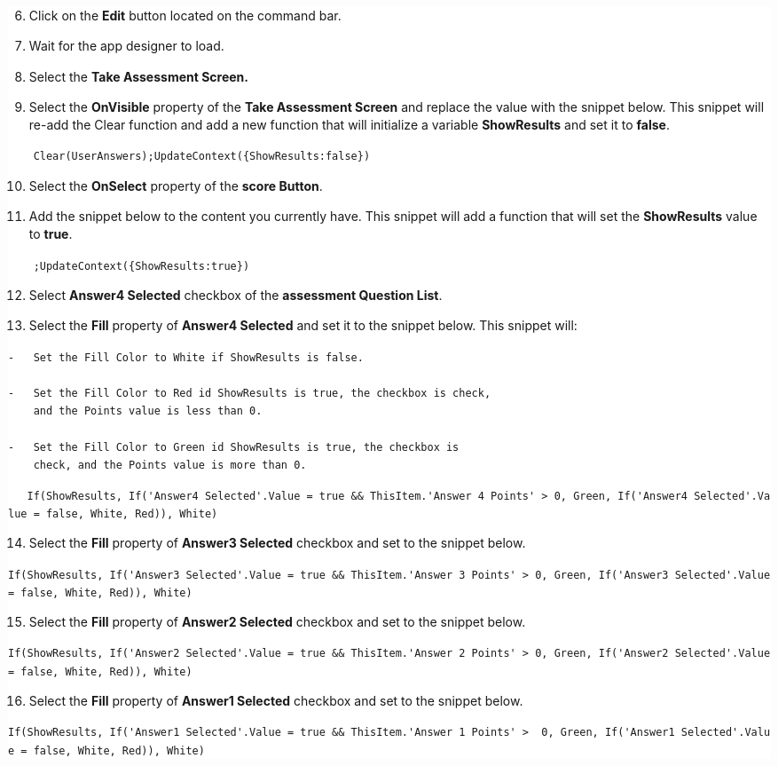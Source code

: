 6.  Click on the **Edit** button located on the command bar.

7.  Wait for the app designer to load.

8.  Select the **Take Assessment Screen.**

9.  Select the **OnVisible** property of the **Take Assessment Screen** and
    replace the value with the snippet below. This snippet will re-add the Clear
    function and add a new function that will initialize a variable
    **ShowResults** and set it to **false**.

~~~~~~~~~~~~~~~~~~~~~~~~~~~~~~~~~~~~~~~~~~~~~~~~~~~~~~~~~~~~~~~~~~~~~~~~~~~~~~~~
    Clear(UserAnswers);UpdateContext({ShowResults:false})
~~~~~~~~~~~~~~~~~~~~~~~~~~~~~~~~~~~~~~~~~~~~~~~~~~~~~~~~~~~~~~~~~~~~~~~~~~~~~~~~

10.  Select the **OnSelect** property of the **score Button**.

11.  Add the snippet below to the content you currently have. This snippet will
    add a function that will set the **ShowResults** value to **true**.

~~~~~~~~~~~~~~~~~~~~~~~~~~~~~~~~~~~~~~~~~~~~~~~~~~~~~~~~~~~~~~~~~~~~~~~~~~~~~~~~
    ;UpdateContext({ShowResults:true})
~~~~~~~~~~~~~~~~~~~~~~~~~~~~~~~~~~~~~~~~~~~~~~~~~~~~~~~~~~~~~~~~~~~~~~~~~~~~~~~~

12.  Select **Answer4 Selected** checkbox of the **assessment Question List**.

13.  Select the **Fill** property of **Answer4 Selected** and set it to the
    snippet below. This snippet will:

    -   Set the Fill Color to White if ShowResults is false.

    -   Set the Fill Color to Red id ShowResults is true, the checkbox is check,
        and the Points value is less than 0.

    -   Set the Fill Color to Green id ShowResults is true, the checkbox is
        check, and the Points value is more than 0.

~~~~~~~~~~~~~~~~~~~~~~~~~~~~~~~~~~~~~~~~~~~~~~~~~~~~~~~~~~~~~~~~~~~~~~~~~~~~~~~~
   If(ShowResults, If('Answer4 Selected'.Value = true && ThisItem.'Answer 4 Points' > 0, Green, If('Answer4 Selected'.Value = false, White, Red)), White)
~~~~~~~~~~~~~~~~~~~~~~~~~~~~~~~~~~~~~~~~~~~~~~~~~~~~~~~~~~~~~~~~~~~~~~~~~~~~~~~~

14.  Select the **Fill** property of **Answer3 Selected** checkbox and set to the
    snippet below.

~~~~~~~~~~~~~~~~~~~~~~~~~~~~~~~~~~~~~~~~~~~~~~~~~~~~~~~~~~~~~~~~~~~~~~~~~~~~~~~~
If(ShowResults, If('Answer3 Selected'.Value = true && ThisItem.'Answer 3 Points' > 0, Green, If('Answer3 Selected'.Value = false, White, Red)), White)
~~~~~~~~~~~~~~~~~~~~~~~~~~~~~~~~~~~~~~~~~~~~~~~~~~~~~~~~~~~~~~~~~~~~~~~~~~~~~~~~

15.  Select the **Fill** property of **Answer2 Selected** checkbox and set to the
    snippet below.

~~~~~~~~~~~~~~~~~~~~~~~~~~~~~~~~~~~~~~~~~~~~~~~~~~~~~~~~~~~~~~~~~~~~~~~~~~~~~~~~
If(ShowResults, If('Answer2 Selected'.Value = true && ThisItem.'Answer 2 Points' > 0, Green, If('Answer2 Selected'.Value = false, White, Red)), White)
~~~~~~~~~~~~~~~~~~~~~~~~~~~~~~~~~~~~~~~~~~~~~~~~~~~~~~~~~~~~~~~~~~~~~~~~~~~~~~~~

16.  Select the **Fill** property of **Answer1 Selected** checkbox and set to the
    snippet below.

~~~~~~~~~~~~~~~~~~~~~~~~~~~~~~~~~~~~~~~~~~~~~~~~~~~~~~~~~~~~~~~~~~~~~~~~~~~~~~~~
If(ShowResults, If('Answer1 Selected'.Value = true && ThisItem.'Answer 1 Points' >  0, Green, If('Answer1 Selected'.Value = false, White, Red)), White)
~~~~~~~~~~~~~~~~~~~~~~~~~~~~~~~~~~~~~~~~~~~~~~~~~~~~~~~~~~~~~~~~~~~~~~~~~~~~~~~~
